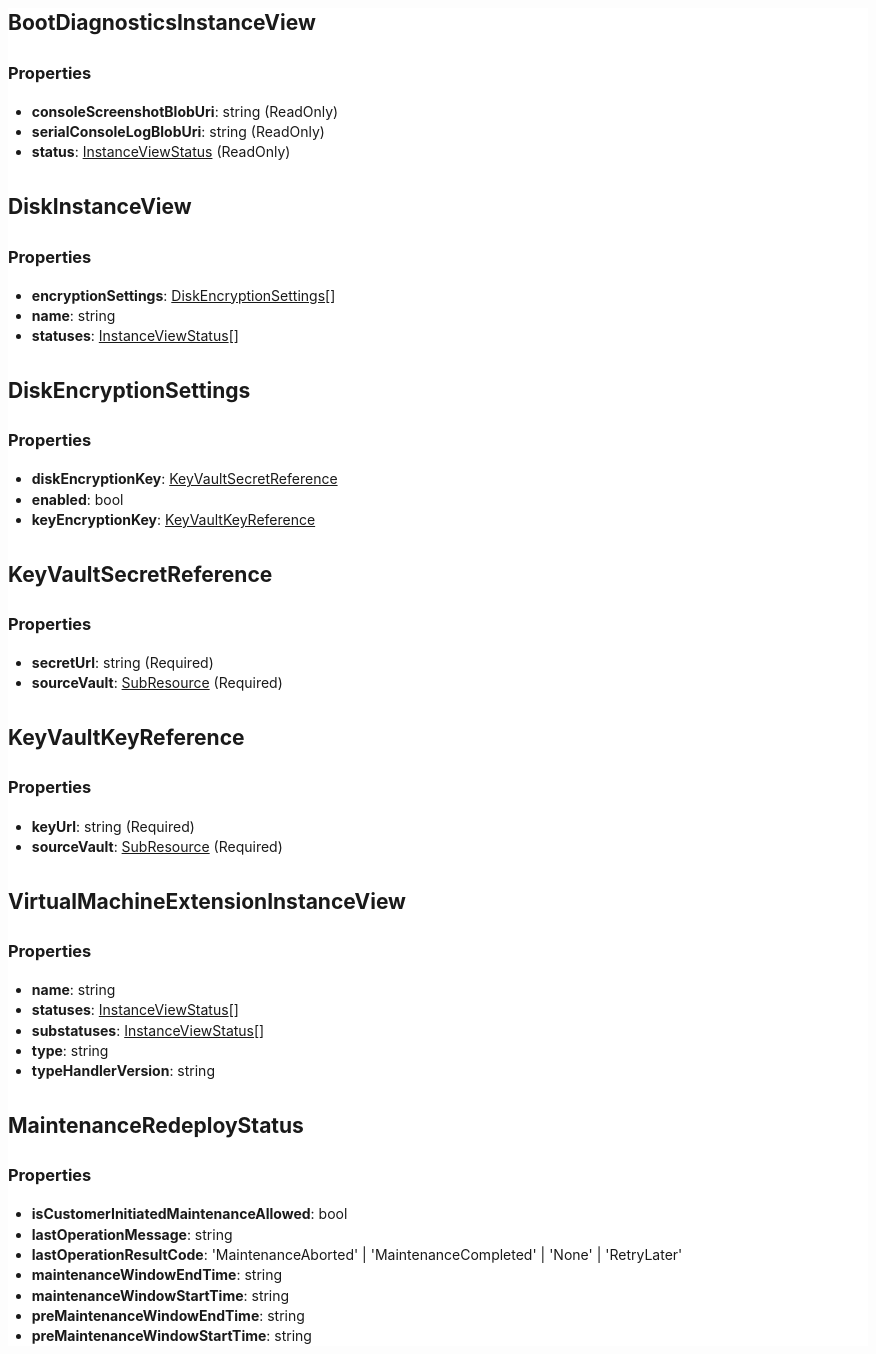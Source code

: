 ## BootDiagnosticsInstanceView
### Properties
* **consoleScreenshotBlobUri**: string (ReadOnly)
* **serialConsoleLogBlobUri**: string (ReadOnly)
* **status**: [InstanceViewStatus](#instanceviewstatus) (ReadOnly)

## DiskInstanceView
### Properties
* **encryptionSettings**: [DiskEncryptionSettings](#diskencryptionsettings)[]
* **name**: string
* **statuses**: [InstanceViewStatus](#instanceviewstatus)[]

## DiskEncryptionSettings
### Properties
* **diskEncryptionKey**: [KeyVaultSecretReference](#keyvaultsecretreference)
* **enabled**: bool
* **keyEncryptionKey**: [KeyVaultKeyReference](#keyvaultkeyreference)

## KeyVaultSecretReference
### Properties
* **secretUrl**: string (Required)
* **sourceVault**: [SubResource](#subresource) (Required)

## KeyVaultKeyReference
### Properties
* **keyUrl**: string (Required)
* **sourceVault**: [SubResource](#subresource) (Required)

## VirtualMachineExtensionInstanceView
### Properties
* **name**: string
* **statuses**: [InstanceViewStatus](#instanceviewstatus)[]
* **substatuses**: [InstanceViewStatus](#instanceviewstatus)[]
* **type**: string
* **typeHandlerVersion**: string

## MaintenanceRedeployStatus
### Properties
* **isCustomerInitiatedMaintenanceAllowed**: bool
* **lastOperationMessage**: string
* **lastOperationResultCode**: 'MaintenanceAborted' | 'MaintenanceCompleted' | 'None' | 'RetryLater'
* **maintenanceWindowEndTime**: string
* **maintenanceWindowStartTime**: string
* **preMaintenanceWindowEndTime**: string
* **preMaintenanceWindowStartTime**: string
